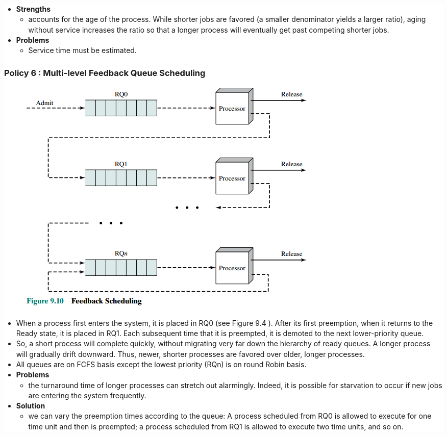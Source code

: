 - **Strengths**
    - accounts for the age of the process. While
shorter jobs are favored (a smaller denominator yields a larger ratio), aging without
service increases the ratio so that a longer process will eventually get past competing shorter jobs.
- **Problems**
    - Service time must be estimated.

### Policy 6 : Multi-level Feedback Queue Scheduling

![9.10](/imgs/9.10.png)
- When a process first
enters the system, it is placed in RQ0 (see Figure 9.4 ). After its first preemption,
when it returns to the Ready state, it is placed in RQ1. Each subsequent time that
it is preempted, it is demoted to the next lower-priority queue.
- So, a short process will
complete quickly, without migrating very far down the hierarchy of ready queues.
A longer process will gradually drift downward. Thus, newer, shorter processes are
favored over older, longer processes.
- All queues are on FCFS basis except the lowest priority (RQn) is on round Robin basis.
- **Problems**
    - the turnaround time
of longer processes can stretch out alarmingly. Indeed, it is possible for starvation to
occur if new jobs are entering the system frequently.
- **Solution**
    - we can
vary the preemption times according to the queue: A process scheduled from RQ0
is allowed to execute for one time unit and then is preempted; a process scheduled
from RQ1 is allowed to execute two time units, and so on.

